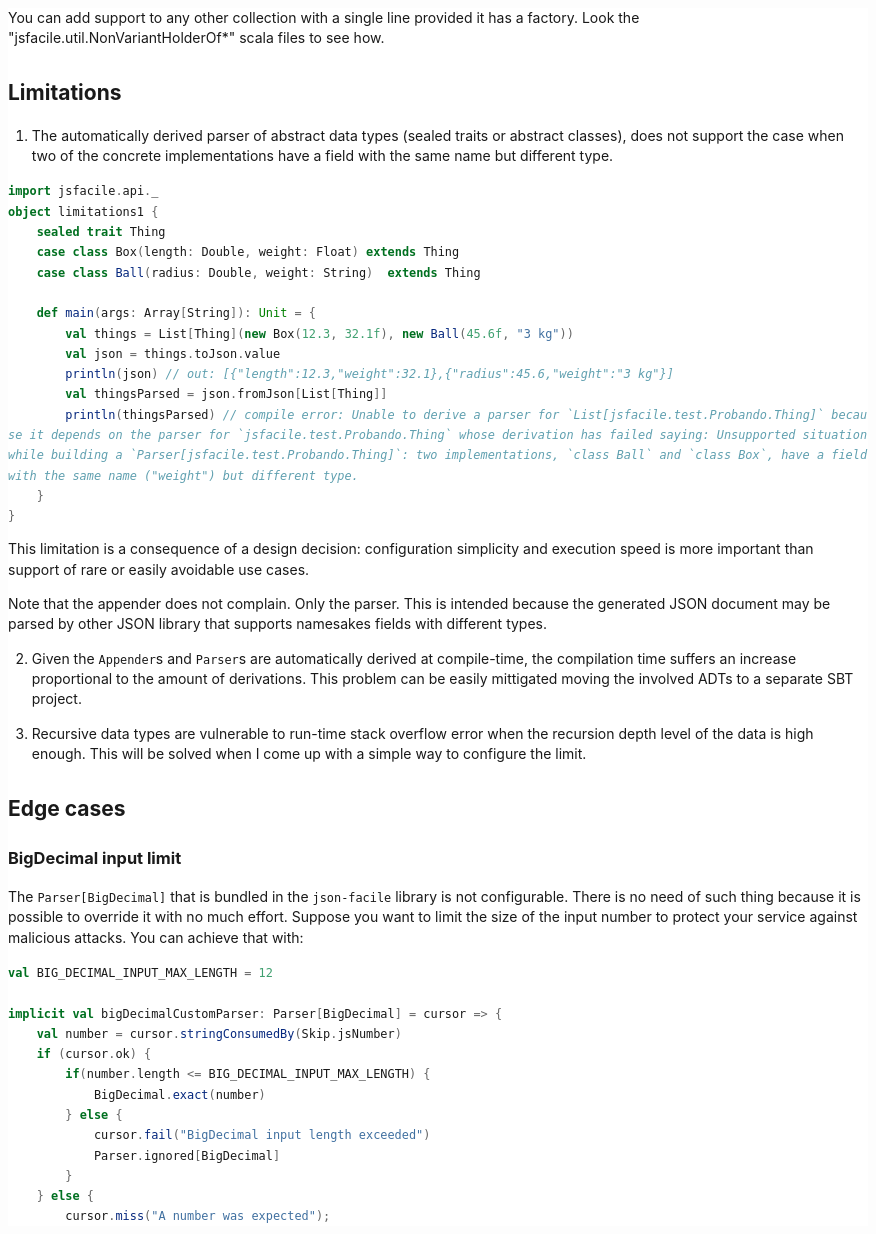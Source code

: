 You can add support to any other collection with a single line provided it has a factory. Look the "jsfacile.util.NonVariantHolderOf*" scala files to see how.

## Limitations

1. The automatically derived parser of abstract data types (sealed traits or abstract classes), does not support the case when two of the concrete implementations have a field with the same name but different type.

```scala
import jsfacile.api._
object limitations1 {
	sealed trait Thing
	case class Box(length: Double, weight: Float) extends Thing
	case class Ball(radius: Double, weight: String)  extends Thing

	def main(args: Array[String]): Unit = {
		val things = List[Thing](new Box(12.3, 32.1f), new Ball(45.6f, "3 kg"))
		val json = things.toJson.value
		println(json) // out: [{"length":12.3,"weight":32.1},{"radius":45.6,"weight":"3 kg"}]
		val thingsParsed = json.fromJson[List[Thing]]
		println(thingsParsed) // compile error: Unable to derive a parser for `List[jsfacile.test.Probando.Thing]` because it depends on the parser for `jsfacile.test.Probando.Thing` whose derivation has failed saying: Unsupported situation while building a `Parser[jsfacile.test.Probando.Thing]`: two implementations, `class Ball` and `class Box`, have a field with the same name ("weight") but different type.
	}
}
```
This limitation is a consequence of a design decision: configuration simplicity and execution speed is more important than support of rare or easily avoidable use cases.

Note that the appender does not complain. Only the parser. This is intended because the generated JSON document may be parsed by other JSON library that supports namesakes fields with different types. 

2. Given the `Appender`s and `Parser`s are automatically derived at compile-time, the compilation time suffers an increase proportional to the amount of derivations.
This problem can be easily mittigated moving the involved ADTs to a separate SBT project.

3. Recursive data types are vulnerable to run-time stack overflow error when the recursion depth level of the data is high enough. This will be solved when I come up with a simple way to configure the limit.

## Edge cases
### BigDecimal input limit
The `Parser[BigDecimal]` that is bundled in the `json-facile` library is not configurable. There is no need of such thing because it is possible to override it with no much effort.
Suppose you want to limit the size of the input number to protect your service against malicious attacks. You can achieve that with:
```scala
val BIG_DECIMAL_INPUT_MAX_LENGTH = 12

implicit val bigDecimalCustomParser: Parser[BigDecimal] = cursor => {
	val number = cursor.stringConsumedBy(Skip.jsNumber)
	if (cursor.ok) {
		if(number.length <= BIG_DECIMAL_INPUT_MAX_LENGTH) {
			BigDecimal.exact(number)
		} else {
			cursor.fail("BigDecimal input length exceeded")
			Parser.ignored[BigDecimal]
		}
	} else {
		cursor.miss("A number was expected");
```

  [JSON]: http://json.org
  [SBT]: https://www.scala-sbt.org/
  [spray]: https://github.com/spray/spray-json
  [circe]: https://circe.github.io/circe/
  [jsoniter]: https://github.com/plokhotnyuk/jsoniter-scala
  [Dymitro Mitin]: https://stackoverflow.com/users/5249621/dmytro-mitin